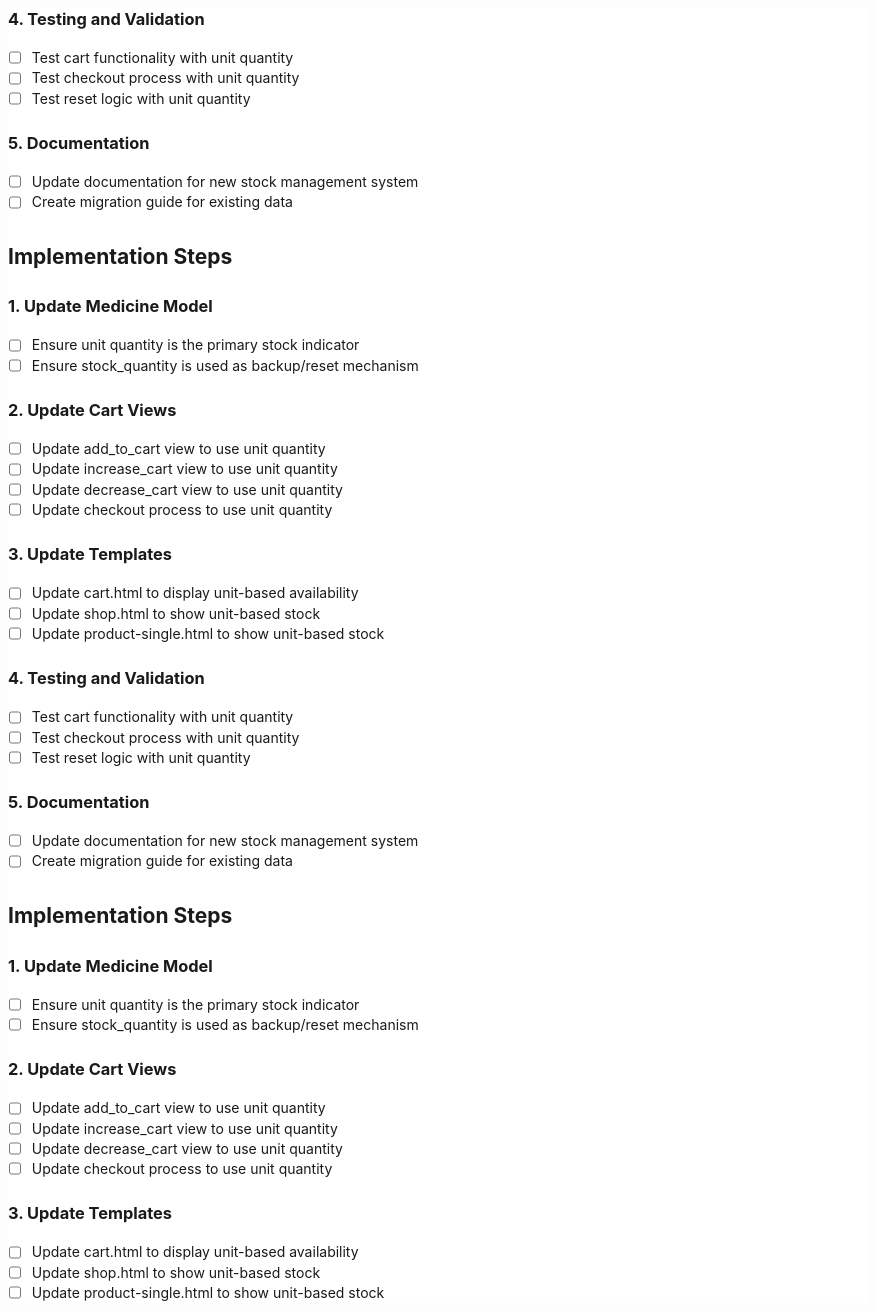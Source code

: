 ### 4. Testing and Validation
- [ ] Test cart functionality with unit quantity
- [ ] Test checkout process with unit quantity
- [ ] Test reset logic with unit quantity

### 5. Documentation
- [ ] Update documentation for new stock management system
- [ ] Create migration guide for existing data

## Implementation Steps

### 1. Update Medicine Model
- [ ] Ensure unit quantity is the primary stock indicator
- [ ] Ensure stock_quantity is used as backup/reset mechanism

### 2. Update Cart Views
- [ ] Update add_to_cart view to use unit quantity
- [ ] Update increase_cart view to use unit quantity
- [ ] Update decrease_cart view to use unit quantity
- [ ] Update checkout process to use unit quantity

### 3. Update Templates
- [ ] Update cart.html to display unit-based availability
- [ ] Update shop.html to show unit-based stock
- [ ] Update product-single.html to show unit-based stock

### 4. Testing and Validation
- [ ] Test cart functionality with unit quantity
- [ ] Test checkout process with unit quantity
- [ ] Test reset logic with unit quantity

### 5. Documentation
- [ ] Update documentation for new stock management system
- [ ] Create migration guide for existing data

## Implementation Steps

### 1. Update Medicine Model
- [ ] Ensure unit quantity is the primary stock indicator
- [ ] Ensure stock_quantity is used as backup/reset mechanism

### 2. Update Cart Views
- [ ] Update add_to_cart view to use unit quantity
- [ ] Update increase_cart view to use unit quantity
- [ ] Update decrease_cart view to use unit quantity
- [ ] Update checkout process to use unit quantity

### 3. Update Templates
- [ ] Update cart.html to display unit-based availability
- [ ] Update shop.html to show unit-based stock
- [ ] Update product-single.html to show unit-based stock
